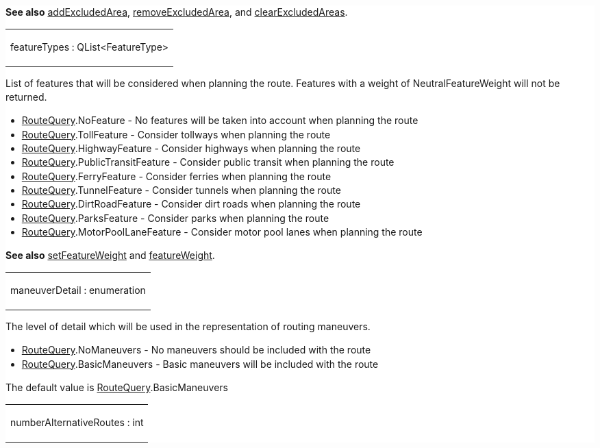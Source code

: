 **See also** [addExcludedArea](index.html#addExcludedArea-method), [removeExcludedArea](index.html#removeExcludedArea-method), and [clearExcludedAreas](index.html#clearExcludedAreas-method).

<table>
<colgroup>
<col width="100%" />
</colgroup>
<tbody>
<tr class="odd">
<td><p><span id="featureTypes-prop"></span><span class="name">featureTypes</span> : <span class="type">QList</span>&lt;<span class="type">FeatureType</span>&gt;</p></td>
</tr>
</tbody>
</table>

List of features that will be considered when planning the route. Features with a weight of NeutralFeatureWeight will not be returned.

-   [RouteQuery](index.html).NoFeature - No features will be taken into account when planning the route
-   [RouteQuery](index.html).TollFeature - Consider tollways when planning the route
-   [RouteQuery](index.html).HighwayFeature - Consider highways when planning the route
-   [RouteQuery](index.html).PublicTransitFeature - Consider public transit when planning the route
-   [RouteQuery](index.html).FerryFeature - Consider ferries when planning the route
-   [RouteQuery](index.html).TunnelFeature - Consider tunnels when planning the route
-   [RouteQuery](index.html).DirtRoadFeature - Consider dirt roads when planning the route
-   [RouteQuery](index.html).ParksFeature - Consider parks when planning the route
-   [RouteQuery](index.html).MotorPoolLaneFeature - Consider motor pool lanes when planning the route

**See also** [setFeatureWeight](index.html#setFeatureWeight-method) and [featureWeight](index.html#featureWeight-method).

<table>
<colgroup>
<col width="100%" />
</colgroup>
<tbody>
<tr class="odd">
<td><p><span id="maneuverDetail-prop"></span><span class="name">maneuverDetail</span> : <span class="type">enumeration</span></p></td>
</tr>
</tbody>
</table>

The level of detail which will be used in the representation of routing maneuvers.

-   [RouteQuery](index.html).NoManeuvers - No maneuvers should be included with the route
-   [RouteQuery](index.html).BasicManeuvers - Basic maneuvers will be included with the route

The default value is [RouteQuery](index.html).BasicManeuvers

<table>
<colgroup>
<col width="100%" />
</colgroup>
<tbody>
<tr class="odd">
<td><p><span id="numberAlternativeRoutes-prop"></span><span class="name">numberAlternativeRoutes</span> : <span class="type">int</span></p></td>
</tr>
</tbody>
</table>
